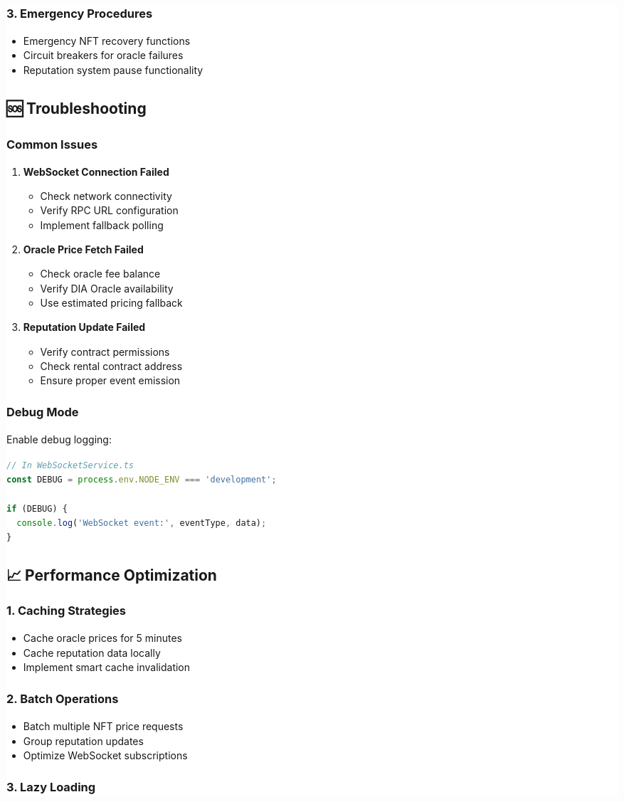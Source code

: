 ### 3. Emergency Procedures

- Emergency NFT recovery functions
- Circuit breakers for oracle failures
- Reputation system pause functionality

## 🆘 Troubleshooting

### Common Issues

1. **WebSocket Connection Failed**
   - Check network connectivity
   - Verify RPC URL configuration
   - Implement fallback polling

2. **Oracle Price Fetch Failed**
   - Check oracle fee balance
   - Verify DIA Oracle availability
   - Use estimated pricing fallback

3. **Reputation Update Failed**
   - Verify contract permissions
   - Check rental contract address
   - Ensure proper event emission

### Debug Mode

Enable debug logging:

```typescript
// In WebSocketService.ts
const DEBUG = process.env.NODE_ENV === 'development';

if (DEBUG) {
  console.log('WebSocket event:', eventType, data);
}
```

## 📈 Performance Optimization

### 1. Caching Strategies

- Cache oracle prices for 5 minutes
- Cache reputation data locally
- Implement smart cache invalidation

### 2. Batch Operations

- Batch multiple NFT price requests
- Group reputation updates
- Optimize WebSocket subscriptions

### 3. Lazy Loading
